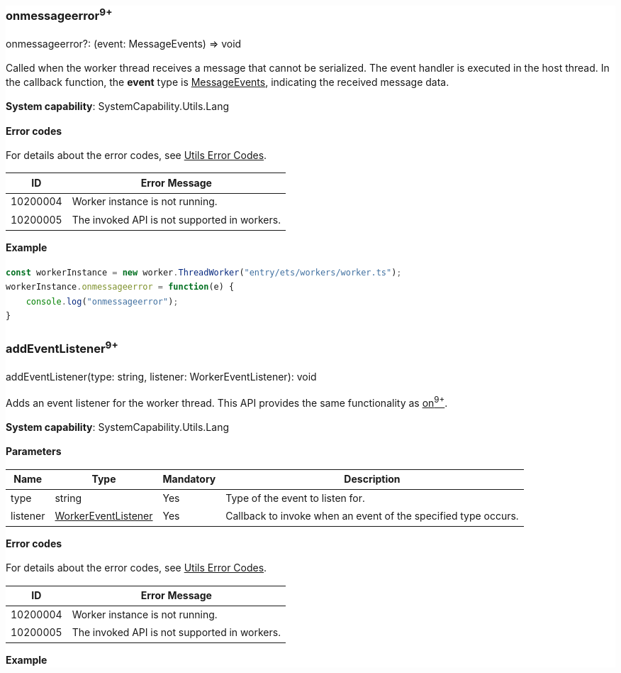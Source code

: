 
### onmessageerror<sup>9+</sup>

onmessageerror?: (event: MessageEvents) =&gt; void

Called when the worker thread receives a message that cannot be serialized. The event handler is executed in the host thread. In the callback function, the **event** type is [MessageEvents](#messageevents9), indicating the received message data.

**System capability**: SystemCapability.Utils.Lang

**Error codes**

For details about the error codes, see [Utils Error Codes](../errorcodes/errorcode-utils.md).

| ID| Error Message                                  |
| -------- | -------------------------------------------- |
| 10200004 | Worker instance is not running.              |
| 10200005 | The invoked API is not supported in workers. |

**Example**

```js
const workerInstance = new worker.ThreadWorker("entry/ets/workers/worker.ts");
workerInstance.onmessageerror = function(e) {
    console.log("onmessageerror");
}
```

### addEventListener<sup>9+</sup>

addEventListener(type: string, listener: WorkerEventListener): void

Adds an event listener for the worker thread. This API provides the same functionality as [on<sup>9+</sup>](#on9).

**System capability**: SystemCapability.Utils.Lang

**Parameters**

| Name  | Type                                        | Mandatory| Description            |
| -------- | -------------------------------------------- | ---- | ---------------- |
| type     | string                                       | Yes  | Type of the event to listen for.|
| listener | [WorkerEventListener](#workereventlistener9) | Yes  | Callback to invoke when an event of the specified type occurs.    |

**Error codes**

For details about the error codes, see [Utils Error Codes](../errorcodes/errorcode-utils.md).

| ID| Error Message                                  |
| -------- | -------------------------------------------- |
| 10200004 | Worker instance is not running.              |
| 10200005 | The invoked API is not supported in workers. |

**Example**
